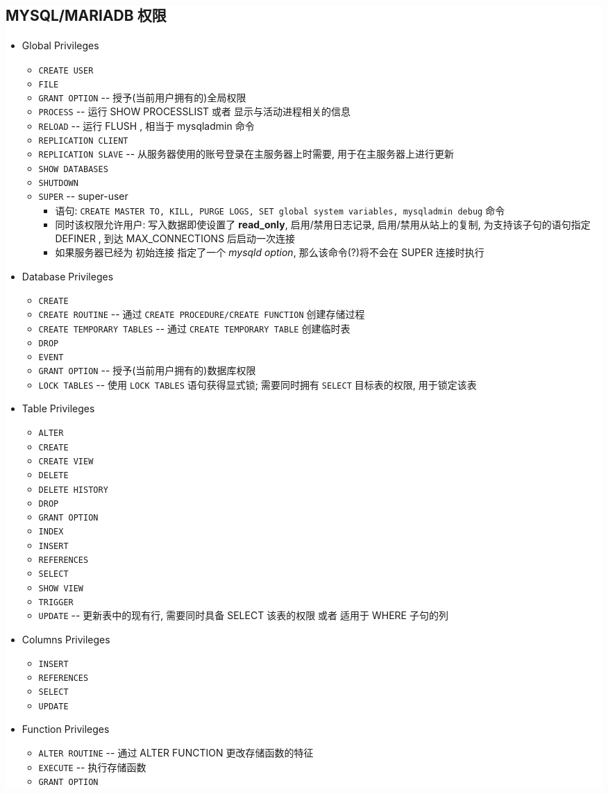 ## MYSQL/MARIADB 权限

- Global Privileges
  - `CREATE USER`
  - `FILE`
  - `GRANT OPTION` -- 授予(当前用户拥有的)全局权限
  - `PROCESS` -- 运行 SHOW PROCESSLIST 或者 显示与活动进程相关的信息
  - `RELOAD` -- 运行 FLUSH , 相当于 mysqladmin 命令
  - `REPLICATION CLIENT`
  - `REPLICATION SLAVE` -- 从服务器使用的账号登录在主服务器上时需要, 用于在主服务器上进行更新
  - `SHOW DATABASES`
  - `SHUTDOWN`
  - `SUPER` -- super-user
    - 语句: `CREATE MASTER TO, KILL, PURGE LOGS, SET global system variables, mysqladmin debug` 命令
    - 同时该权限允许用户: 写入数据即使设置了 **read_only**, 启用/禁用日志记录, 启用/禁用从站上的复制, 为支持该子句的语句指定 DEFINER , 到达 MAX_CONNECTIONS 后启动一次连接
    - 如果服务器已经为 初始连接 指定了一个 *mysqld option*, 那么该命令(?)将不会在 SUPER 连接时执行

- Database Privileges
  - `CREATE`
  - `CREATE ROUTINE` -- 通过 `CREATE PROCEDURE/CREATE FUNCTION` 创建存储过程
  - `CREATE TEMPORARY TABLES` -- 通过 `CREATE TEMPORARY TABLE` 创建临时表
  - `DROP`
  - `EVENT`
  - `GRANT OPTION` -- 授予(当前用户拥有的)数据库权限
  - `LOCK TABLES` -- 使用 `LOCK TABLES` 语句获得显式锁; 需要同时拥有 `SELECT` 目标表的权限, 用于锁定该表

- Table Privileges
  - `ALTER`
  - `CREATE`
  - `CREATE VIEW`
  - `DELETE`
  - `DELETE HISTORY`
  - `DROP`
  - `GRANT OPTION`
  - `INDEX`
  - `INSERT`
  - `REFERENCES`
  - `SELECT`
  - `SHOW VIEW`
  - `TRIGGER`
  - `UPDATE` -- 更新表中的现有行, 需要同时具备 SELECT 该表的权限 或者 适用于 WHERE 子句的列

- Columns Privileges
  - `INSERT`
  - `REFERENCES`
  - `SELECT`
  - `UPDATE`

- Function Privileges
  - `ALTER ROUTINE` -- 通过 ALTER FUNCTION 更改存储函数的特征
  - `EXECUTE` -- 执行存储函数
  - `GRANT OPTION`
